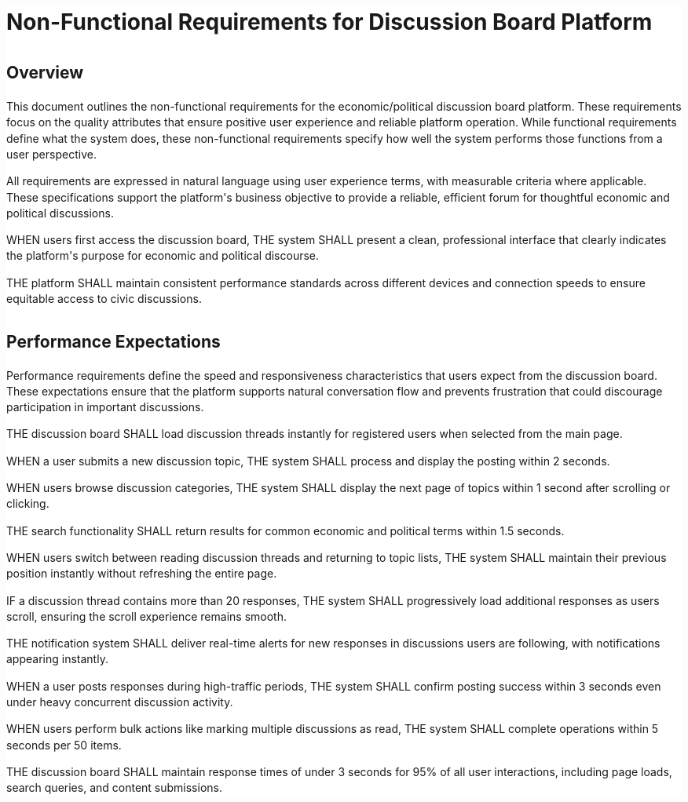 # Non-Functional Requirements for Discussion Board Platform

## Overview

This document outlines the non-functional requirements for the economic/political discussion board platform. These requirements focus on the quality attributes that ensure positive user experience and reliable platform operation. While functional requirements define what the system does, these non-functional requirements specify how well the system performs those functions from a user perspective.

All requirements are expressed in natural language using user experience terms, with measurable criteria where applicable. These specifications support the platform's business objective to provide a reliable, efficient forum for thoughtful economic and political discussions.

WHEN users first access the discussion board, THE system SHALL present a clean, professional interface that clearly indicates the platform's purpose for economic and political discourse.

THE platform SHALL maintain consistent performance standards across different devices and connection speeds to ensure equitable access to civic discussions.

## Performance Expectations

Performance requirements define the speed and responsiveness characteristics that users expect from the discussion board. These expectations ensure that the platform supports natural conversation flow and prevents frustration that could discourage participation in important discussions.

THE discussion board SHALL load discussion threads instantly for registered users when selected from the main page.

WHEN a user submits a new discussion topic, THE system SHALL process and display the posting within 2 seconds.

WHEN users browse discussion categories, THE system SHALL display the next page of topics within 1 second after scrolling or clicking.

THE search functionality SHALL return results for common economic and political terms within 1.5 seconds.

WHEN users switch between reading discussion threads and returning to topic lists, THE system SHALL maintain their previous position instantly without refreshing the entire page.

IF a discussion thread contains more than 20 responses, THE system SHALL progressively load additional responses as users scroll, ensuring the scroll experience remains smooth.

THE notification system SHALL deliver real-time alerts for new responses in discussions users are following, with notifications appearing instantly.

WHEN a user posts responses during high-traffic periods, THE system SHALL confirm posting success within 3 seconds even under heavy concurrent discussion activity.

WHEN users perform bulk actions like marking multiple discussions as read, THE system SHALL complete operations within 5 seconds per 50 items.

THE discussion board SHALL maintain response times of under 3 seconds for 95% of all user interactions, including page loads, search queries, and content submissions.
